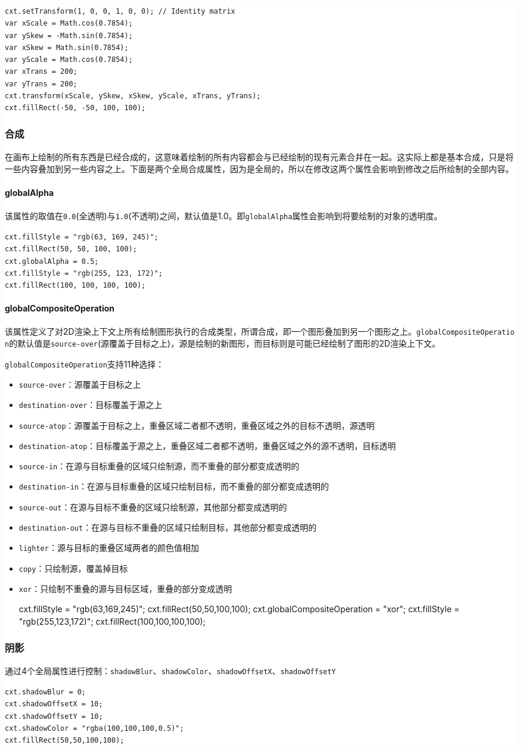    cxt.setTransform(1, 0, 0, 1, 0, 0); // Identity matrix
    var xScale = Math.cos(0.7854);
    var ySkew = -Math.sin(0.7854);
    var xSkew = Math.sin(0.7854);
    var yScale = Math.cos(0.7854);
    var xTrans = 200;
    var yTrans = 200;
    cxt.transform(xScale, ySkew, xSkew, yScale, xTrans, yTrans);
    cxt.fillRect(-50, -50, 100, 100);

### 合成

在画布上绘制的所有东西是已经合成的，这意味着绘制的所有内容都会与已经绘制的现有元素合并在一起。这实际上都是基本合成，只是将一些内容叠加到另一些内容之上。下面是两个全局合成属性，因为是全局的，所以在修改这两个属性会影响到修改之后所绘制的全部内容。

#### globalAlpha

该属性的取值在`0.0`(全透明)与`1.0`(不透明)之间，默认值是1.0。即`globalAlpha`属性会影响到将要绘制的对象的透明度。

    cxt.fillStyle = "rgb(63, 169, 245)";
    cxt.fillRect(50, 50, 100, 100);
    cxt.globalAlpha = 0.5;
    cxt.fillStyle = "rgb(255, 123, 172)";
    cxt.fillRect(100, 100, 100, 100);

#### globalCompositeOperation

该属性定义了对2D渲染上下文上所有绘制图形执行的合成类型，所谓合成，即一个图形叠加到另一个图形之上。`globalCompositeOperation`的默认值是`source-over`(源覆盖于目标之上)，源是绘制的新图形，而目标则是可能已经绘制了图形的2D渲染上下文。

`globalCompositeOperation`支持11种选择：

* `source-over`：源覆盖于目标之上
* `destination-over`：目标覆盖于源之上
* `source-atop`：源覆盖于目标之上，重叠区域二者都不透明，重叠区域之外的目标不透明，源透明
* `destination-atop`：目标覆盖于源之上，重叠区域二者都不透明，重叠区域之外的源不透明，目标透明
* `source-in`：在源与目标重叠的区域只绘制源，而不重叠的部分都变成透明的
* `destination-in`：在源与目标重叠的区域只绘制目标，而不重叠的部分都变成透明的
* `source-out`：在源与目标不重叠的区域只绘制源，其他部分都变成透明的
* `destination-out`：在源与目标不重叠的区域只绘制目标，其他部分都变成透明的
* `lighter`：源与目标的重叠区域两者的颜色值相加
* `copy`：只绘制源，覆盖掉目标
* `xor`：只绘制不重叠的源与目标区域，重叠的部分变成透明

    cxt.fillStyle = "rgb(63,169,245)";
    cxt.fillRect(50,50,100,100);
    cxt.globalCompositeOperation = "xor";
    cxt.fillStyle = "rgb(255,123,172)";
    cxt.fillRect(100,100,100,100);

### 阴影

通过4个全局属性进行控制：`shadowBlur`、`shadowColor`、`shadowOffsetX`、`shadowOffsetY`

    cxt.shadowBlur = 0;
    cxt.shadowOffsetX = 10;
    cxt.shadowOffsetY = 10;
    cxt.shadowColor = "rgba(100,100,100,0.5)";
    cxt.fillRect(50,50,100,100);
